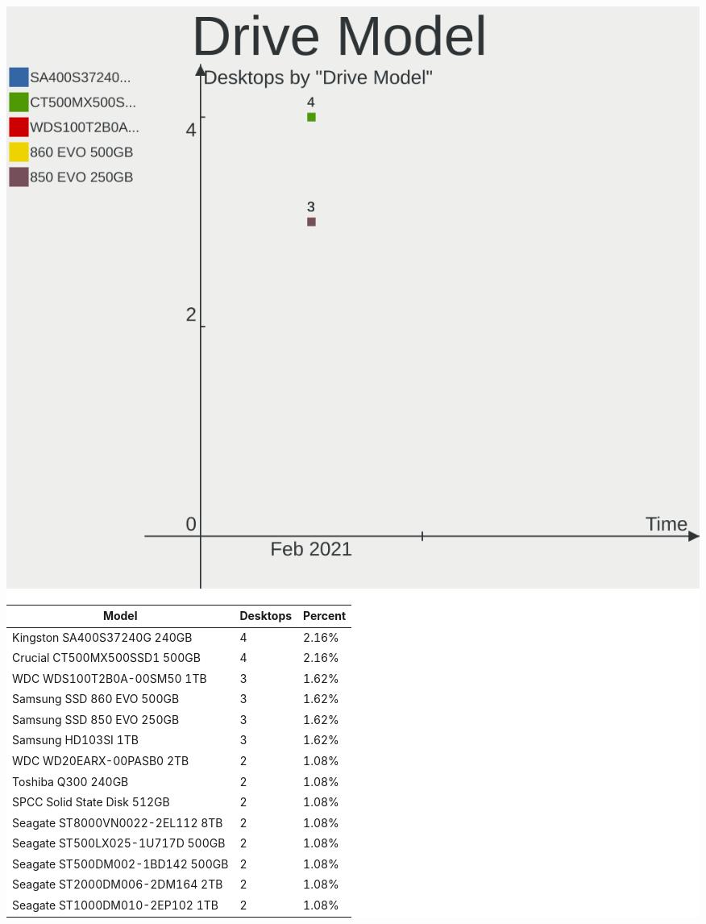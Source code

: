 ![Drive Model](./images/line_chart_bsd/drive_model.svg)

| Model                           | Desktops | Percent |
|---------------------------------|----------|---------|
| Kingston SA400S37240G 240GB     | 4        | 2.16%   |
| Crucial CT500MX500SSD1 500GB    | 4        | 2.16%   |
| WDC WDS100T2B0A-00SM50 1TB      | 3        | 1.62%   |
| Samsung SSD 860 EVO 500GB       | 3        | 1.62%   |
| Samsung SSD 850 EVO 250GB       | 3        | 1.62%   |
| Samsung HD103SI 1TB             | 3        | 1.62%   |
| WDC WD20EARX-00PASB0 2TB        | 2        | 1.08%   |
| Toshiba Q300 240GB              | 2        | 1.08%   |
| SPCC Solid State Disk 512GB     | 2        | 1.08%   |
| Seagate ST8000VN0022-2EL112 8TB | 2        | 1.08%   |
| Seagate ST500LX025-1U717D 500GB | 2        | 1.08%   |
| Seagate ST500DM002-1BD142 500GB | 2        | 1.08%   |
| Seagate ST2000DM006-2DM164 2TB  | 2        | 1.08%   |
| Seagate ST1000DM010-2EP102 1TB  | 2        | 1.08%   |